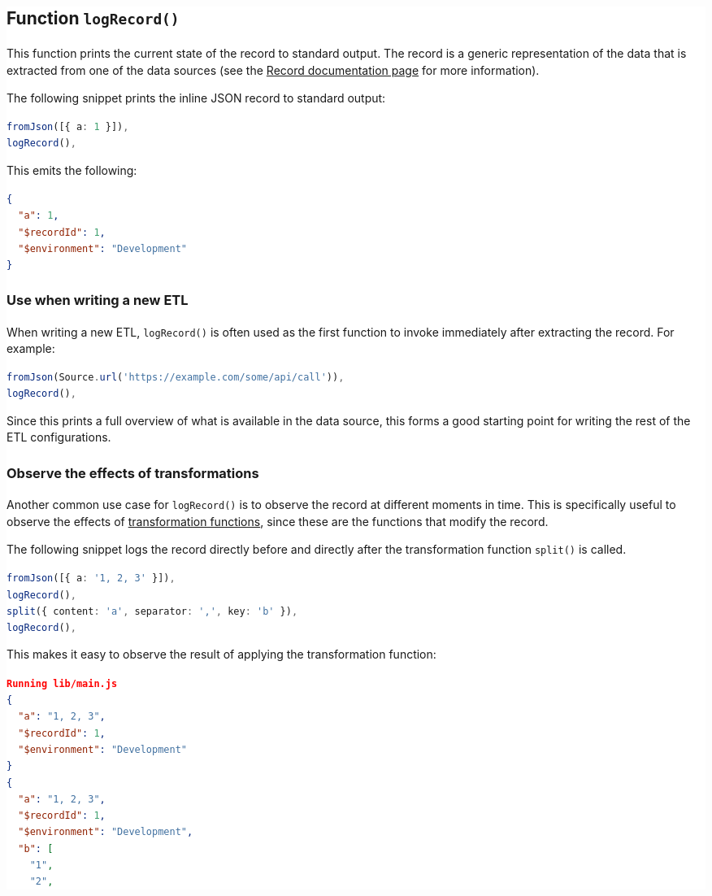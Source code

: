 

## Function `logRecord()`

This function prints the current state of the record to standard output. The record is a generic representation of the data that is extracted from one of the data sources (see the [Record documentation page](./record.md) for more information).

The following snippet prints the inline JSON record to standard output:

```ts
fromJson([{ a: 1 }]),
logRecord(),
```

This emits the following:

```json
{
  "a": 1,
  "$recordId": 1,
  "$environment": "Development"
}
```

### Use when writing a new ETL

When writing a new ETL, `logRecord()` is often used as the first function to invoke immediately after extracting the record. For example:

```ts
fromJson(Source.url('https://example.com/some/api/call')),
logRecord(),
```

Since this prints a full overview of what is available in the data source, this forms a good starting point for writing the rest of the ETL configurations.

### Observe the effects of transformations

Another common use case for `logRecord()` is to observe the record at different moments in time. This is specifically useful to observe the effects of [transformation functions](../transform/index.md), since these are the functions that modify the record.

The following snippet logs the record directly before and directly after the transformation function `split()` is called.

```ts
fromJson([{ a: '1, 2, 3' }]),
logRecord(),
split({ content: 'a', separator: ',', key: 'b' }),
logRecord(),
```

This makes it easy to observe the result of applying the transformation function:

```json
Running lib/main.js
{
  "a": "1, 2, 3",
  "$recordId": 1,
  "$environment": "Development"
}
{
  "a": "1, 2, 3",
  "$recordId": 1,
  "$environment": "Development",
  "b": [
    "1",
    "2",
```